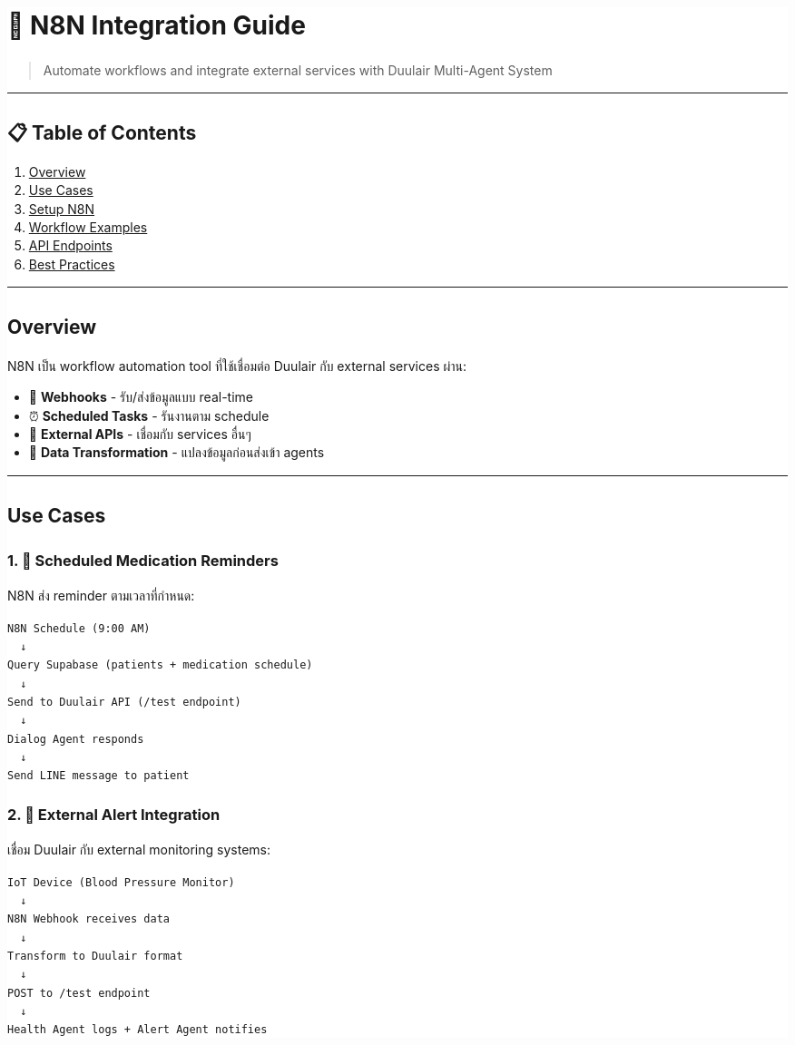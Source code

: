 # 🔄 N8N Integration Guide

> Automate workflows and integrate external services with Duulair Multi-Agent System

---

## 📋 Table of Contents

1. [Overview](#overview)
2. [Use Cases](#use-cases)
3. [Setup N8N](#setup-n8n)
4. [Workflow Examples](#workflow-examples)
5. [API Endpoints](#api-endpoints)
6. [Best Practices](#best-practices)

---

## Overview

N8N เป็น workflow automation tool ที่ใช้เชื่อมต่อ Duulair กับ external services ผ่าน:

- 📨 **Webhooks** - รับ/ส่งข้อมูลแบบ real-time
- ⏰ **Scheduled Tasks** - รันงานตาม schedule
- 🔗 **External APIs** - เชื่อมกับ services อื่นๆ
- 🔄 **Data Transformation** - แปลงข้อมูลก่อนส่งเข้า agents

---

## Use Cases

### 1. 📅 Scheduled Medication Reminders

N8N ส่ง reminder ตามเวลาที่กำหนด:

```
N8N Schedule (9:00 AM)
  ↓
Query Supabase (patients + medication schedule)
  ↓
Send to Duulair API (/test endpoint)
  ↓
Dialog Agent responds
  ↓
Send LINE message to patient
```

### 2. 🔔 External Alert Integration

เชื่อม Duulair กับ external monitoring systems:

```
IoT Device (Blood Pressure Monitor)
  ↓
N8N Webhook receives data
  ↓
Transform to Duulair format
  ↓
POST to /test endpoint
  ↓
Health Agent logs + Alert Agent notifies
```
